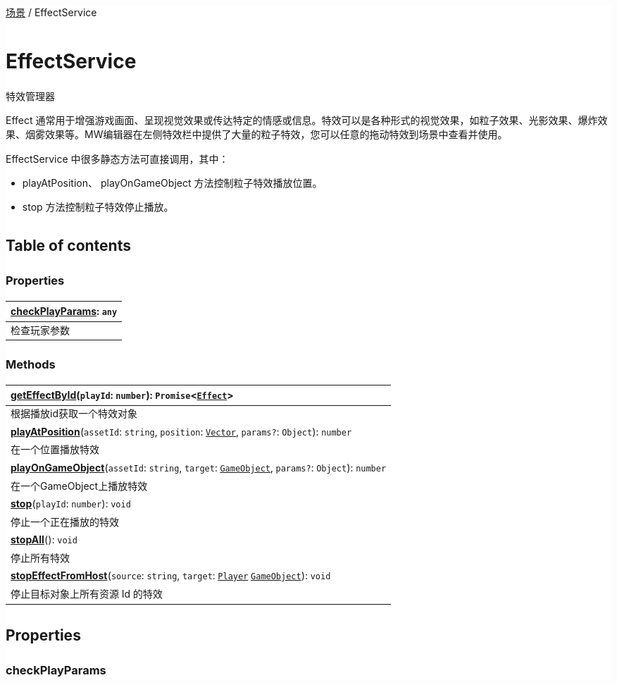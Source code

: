 [场景](../groups/场景.场景.md) / EffectService

# EffectService <Badge type="tip" text="Class" /> <Score text="EffectService" />

特效管理器

Effect 通常用于增强游戏画面、呈现视觉效果或传达特定的情感或信息。特效可以是各种形式的视觉效果，如粒子效果、光影效果、爆炸效果、烟雾效果等。MW编辑器在左侧特效栏中提供了大量的粒子特效，您可以任意的拖动特效到场景中查看并使用。

EffectService 中很多静态方法可直接调用，其中：

- playAtPosition、 playOnGameObject 方法控制粒子特效播放位置。

- stop 方法控制粒子特效停止播放。

## Table of contents

### Properties <Score text="Properties" /> 
| **[checkPlayParams](mw.EffectService.md#checkplayparams)**: `any`  |
| :-----|
| 检查玩家参数|

### Methods <Score text="Methods" /> 
| **[getEffectById](mw.EffectService.md#geteffectbyid)**(`playId`: `number`): `Promise`<[`Effect`](mw.Effect.md)\> <Badge type="tip" text="client" />  |
| :-----|
| 根据播放id获取一个特效对象|
| **[playAtPosition](mw.EffectService.md#playatposition)**(`assetId`: `string`, `position`: [`Vector`](mw.Vector.md), `params?`: `Object`): `number` <Badge type="tip" text="other" />  |
| 在一个位置播放特效|
| **[playOnGameObject](mw.EffectService.md#playongameobject)**(`assetId`: `string`, `target`: [`GameObject`](mw.GameObject.md), `params?`: `Object`): `number` <Badge type="tip" text="other" />  |
| 在一个GameObject上播放特效|
| **[stop](mw.EffectService.md#stop)**(`playId`: `number`): `void` <Badge type="tip" text="other" />  |
| 停止一个正在播放的特效|
| **[stopAll](mw.EffectService.md#stopall)**(): `void` <Badge type="tip" text="other" />  |
| 停止所有特效|
| **[stopEffectFromHost](mw.EffectService.md#stopeffectfromhost)**(`source`: `string`, `target`: [`Player`](mw.Player.md)  [`GameObject`](mw.GameObject.md)): `void` <Badge type="tip" text="other" />  |
| 停止目标对象上所有资源 Id 的特效|

## Properties

### checkPlayParams <Score text="checkPlayParams" /> 
